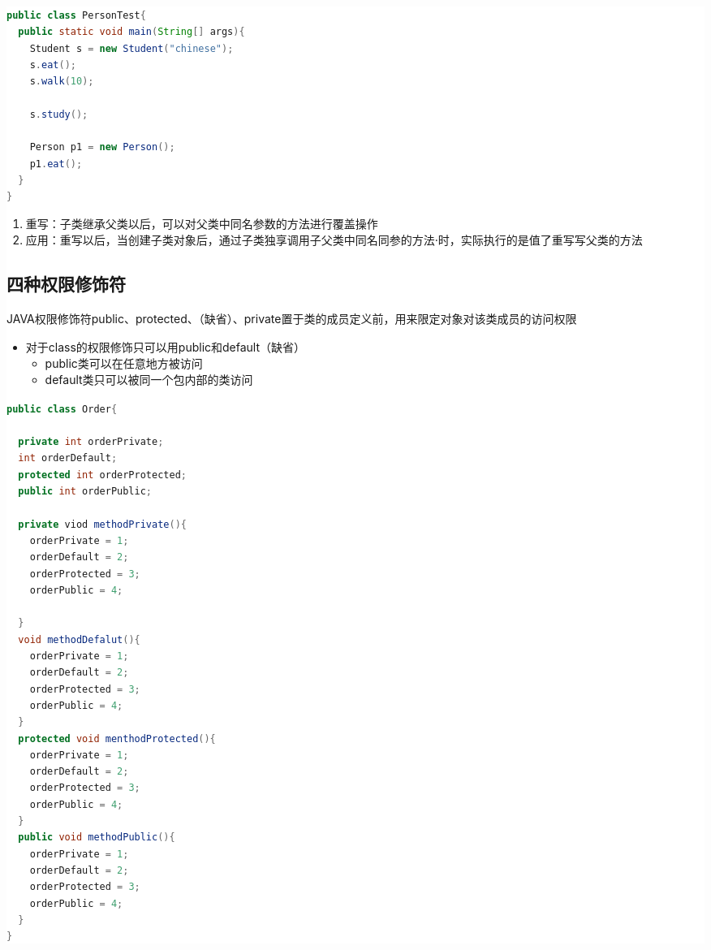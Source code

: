 ```java
public class PersonTest{
  public static void main(String[] args){
    Student s = new Student("chinese");
    s.eat();
    s.walk(10);
    
    s.study();
    
    Person p1 = new Person();
    p1.eat();
  }
}
```

1. 重写：子类继承父类以后，可以对父类中同名参数的方法进行覆盖操作
2. 应用：重写以后，当创建子类对象后，通过子类独享调用子父类中同名同参的方法·时，实际执行的是值了重写写父类的方法



## 四种权限修饰符

JAVA权限修饰符public、protected、（缺省）、private置于类的成员定义前，用来限定对象对该类成员的访问权限

- 对于class的权限修饰只可以用public和default（缺省）
  - public类可以在任意地方被访问
  - default类只可以被同一个包内部的类访问

```java
public class Order{
  
  private int orderPrivate;
  int orderDefault;
  protected int orderProtected;
  public int orderPublic;
  
  private viod methodPrivate(){
    orderPrivate = 1;
    orderDefault = 2;
    orderProtected = 3;
    orderPublic = 4;
    
  }
  void methodDefalut(){
    orderPrivate = 1;
    orderDefault = 2;
    orderProtected = 3;
    orderPublic = 4;
  }
  protected void menthodProtected(){
    orderPrivate = 1;
    orderDefault = 2;
    orderProtected = 3;
    orderPublic = 4;
  }
  public void methodPublic(){
    orderPrivate = 1;
    orderDefault = 2;
    orderProtected = 3;
    orderPublic = 4;
  }
}
```
